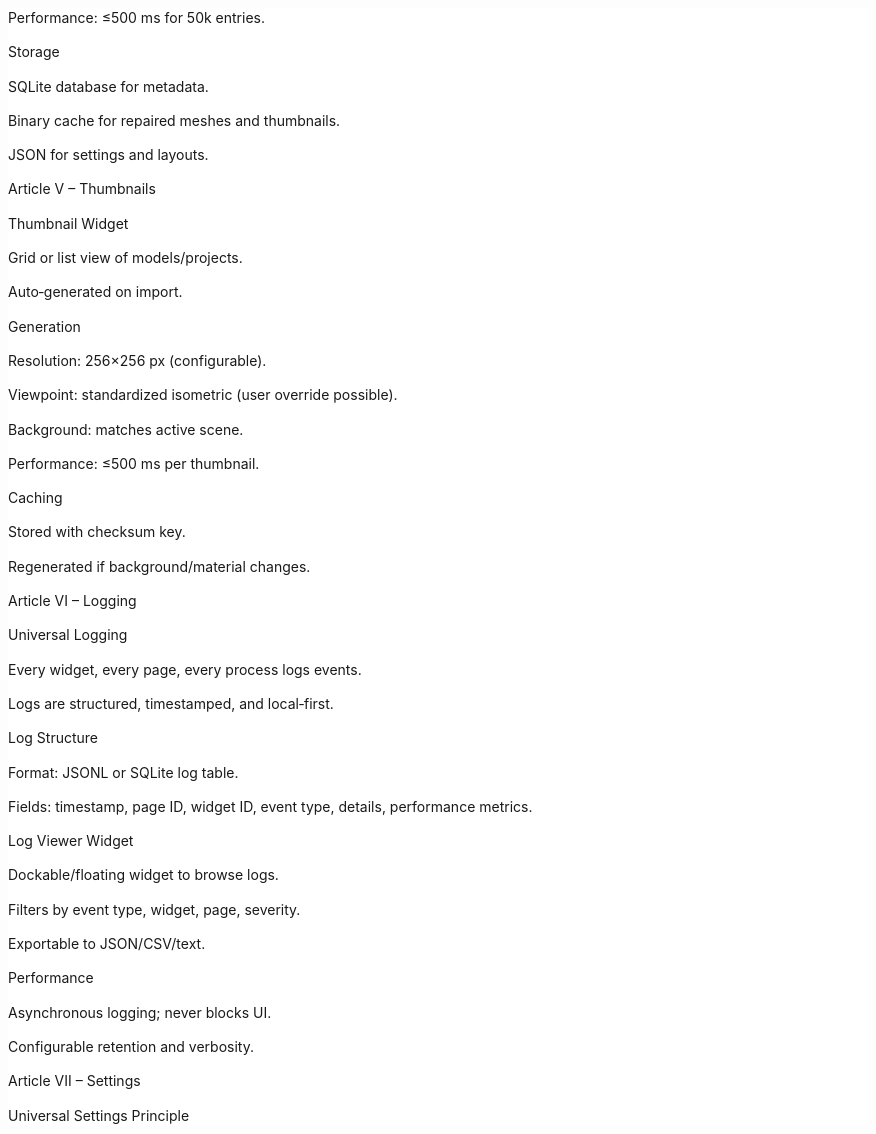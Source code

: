 Performance: ≤500 ms for 50k entries.

Storage

SQLite database for metadata.

Binary cache for repaired meshes and thumbnails.

JSON for settings and layouts.

Article V – Thumbnails

Thumbnail Widget

Grid or list view of models/projects.

Auto‑generated on import.

Generation

Resolution: 256×256 px (configurable).

Viewpoint: standardized isometric (user override possible).

Background: matches active scene.

Performance: ≤500 ms per thumbnail.

Caching

Stored with checksum key.

Regenerated if background/material changes.

Article VI – Logging

Universal Logging

Every widget, every page, every process logs events.

Logs are structured, timestamped, and local‑first.

Log Structure

Format: JSONL or SQLite log table.

Fields: timestamp, page ID, widget ID, event type, details, performance metrics.

Log Viewer Widget

Dockable/floating widget to browse logs.

Filters by event type, widget, page, severity.

Exportable to JSON/CSV/text.

Performance

Asynchronous logging; never blocks UI.

Configurable retention and verbosity.

Article VII – Settings

Universal Settings Principle
